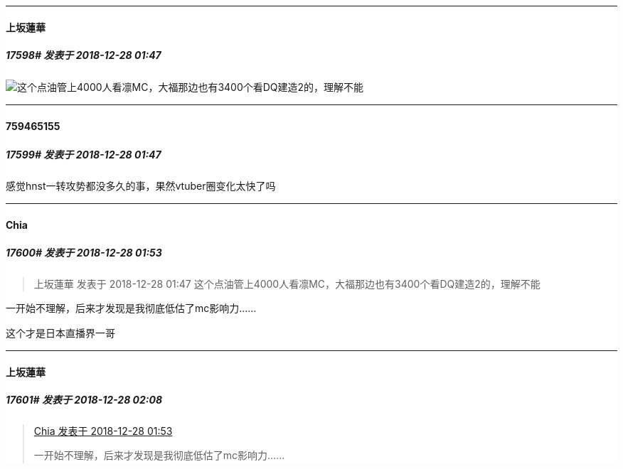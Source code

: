 





-----

####  上坂蓮華  
##### 17598#       发表于 2018-12-28 01:47



<img src="https://static.saraba1st.com/image/smiley/face2017/001.png" referrerpolicy="no-referrer">这个点油管上4000人看凛MC，大福那边也有3400个看DQ建造2的，理解不能







-----

####  759465155  
##### 17599#       发表于 2018-12-28 01:47




感觉hnst一转攻势都没多久的事，果然vtuber圈变化太快了吗







-----

####  Chia  
##### 17600#       发表于 2018-12-28 01:53



<blockquote>上坂蓮華 发表于 2018-12-28 01:47
这个点油管上4000人看凛MC，大福那边也有3400个看DQ建造2的，理解不能</blockquote>
一开始不理解，后来才发现是我彻底低估了mc影响力……


这个才是日本直播界一哥







-----

####  上坂蓮華  
##### 17601#       发表于 2018-12-28 02:08



<blockquote><a href="httphttps://bbs.saraba1st.com/2b/forum.php?mod=redirect&amp;goto=findpost&amp;pid=42094219&amp;ptid=1749659" target="_blank">Chia 发表于 2018-12-28 01:53</a>

一开始不理解，后来才发现是我彻底低估了mc影响力……
